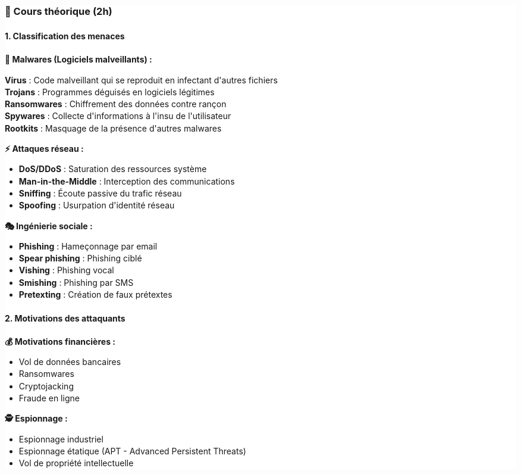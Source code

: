 ### 📖 Cours théorique (2h)

#### 1. Classification des menaces

**🦠 Malwares (Logiciels malveillants) :**

<div class="timeline">
<div class="timeline-dot"></div>
<strong>Virus</strong> : Code malveillant qui se reproduit en infectant d'autres fichiers
</div>

<div class="timeline">
<div class="timeline-dot"></div>
<strong>Trojans</strong> : Programmes déguisés en logiciels légitimes
</div>

<div class="timeline">
<div class="timeline-dot"></div>
<strong>Ransomwares</strong> : Chiffrement des données contre rançon
</div>

<div class="timeline">
<div class="timeline-dot"></div>
<strong>Spywares</strong> : Collecte d'informations à l'insu de l'utilisateur
</div>

<div class="timeline">
<div class="timeline-dot"></div>
<strong>Rootkits</strong> : Masquage de la présence d'autres malwares
</div>

**⚡ Attaques réseau :**
- **DoS/DDoS** : Saturation des ressources système
- **Man-in-the-Middle** : Interception des communications
- **Sniffing** : Écoute passive du trafic réseau
- **Spoofing** : Usurpation d'identité réseau

**🎭 Ingénierie sociale :**
- **Phishing** : Hameçonnage par email
- **Spear phishing** : Phishing ciblé
- **Vishing** : Phishing vocal
- **Smishing** : Phishing par SMS
- **Pretexting** : Création de faux prétextes

#### 2. Motivations des attaquants

**💰 Motivations financières :**
- Vol de données bancaires
- Ransomwares
- Cryptojacking
- Fraude en ligne

**🕵️ Espionnage :**
- Espionnage industriel
- Espionnage étatique (APT - Advanced Persistent Threats)
- Vol de propriété intellectuelle
